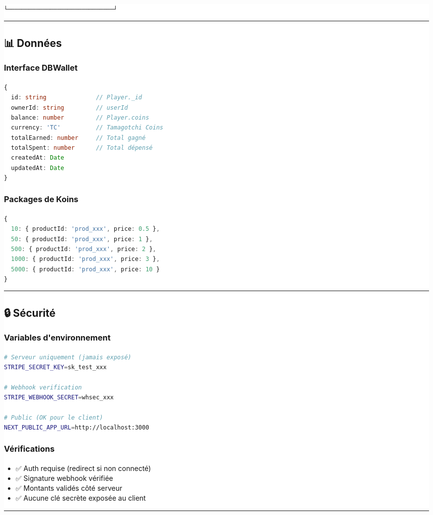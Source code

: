 ```
└──────────────────────────────┘
```

---

## 📊 Données

### Interface DBWallet
```typescript
{
  id: string              // Player._id
  ownerId: string         // userId
  balance: number         // Player.coins
  currency: 'TC'          // Tamagotchi Coins
  totalEarned: number     // Total gagné
  totalSpent: number      // Total dépensé
  createdAt: Date
  updatedAt: Date
}
```

### Packages de Koins
```typescript
{
  10: { productId: 'prod_xxx', price: 0.5 },
  50: { productId: 'prod_xxx', price: 1 },
  500: { productId: 'prod_xxx', price: 2 },
  1000: { productId: 'prod_xxx', price: 3 },
  5000: { productId: 'prod_xxx', price: 10 }
}
```

---

## 🔒 Sécurité

### Variables d'environnement
```bash
# Serveur uniquement (jamais exposé)
STRIPE_SECRET_KEY=sk_test_xxx

# Webhook verification
STRIPE_WEBHOOK_SECRET=whsec_xxx

# Public (OK pour le client)
NEXT_PUBLIC_APP_URL=http://localhost:3000
```

### Vérifications
- ✅ Auth requise (redirect si non connecté)
- ✅ Signature webhook vérifiée
- ✅ Montants validés côté serveur
- ✅ Aucune clé secrète exposée au client

---
